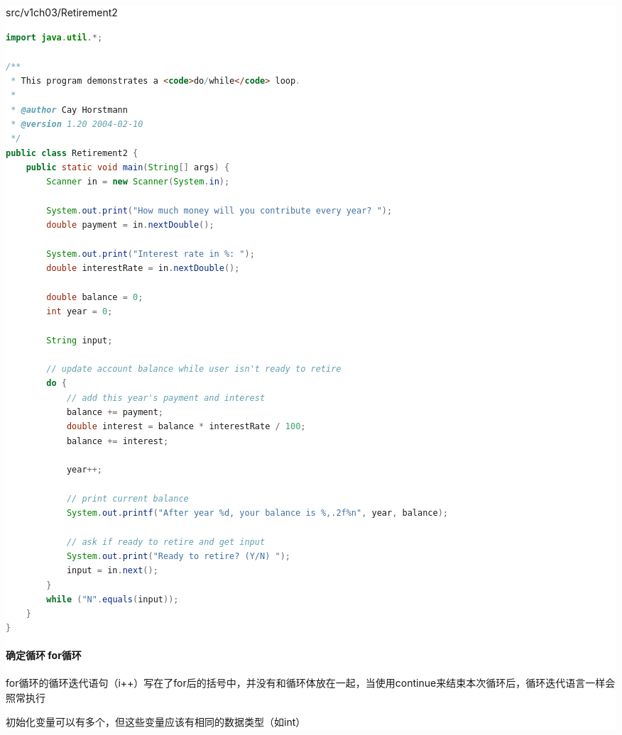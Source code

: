 src/v1ch03/Retirement2

```java
import java.util.*;

/**
 * This program demonstrates a <code>do/while</code> loop.
 *
 * @author Cay Horstmann
 * @version 1.20 2004-02-10
 */
public class Retirement2 {
    public static void main(String[] args) {
        Scanner in = new Scanner(System.in);

        System.out.print("How much money will you contribute every year? ");
        double payment = in.nextDouble();

        System.out.print("Interest rate in %: ");
        double interestRate = in.nextDouble();

        double balance = 0;
        int year = 0;

        String input;

        // update account balance while user isn't ready to retire
        do {
            // add this year's payment and interest
            balance += payment;
            double interest = balance * interestRate / 100;
            balance += interest;

            year++;

            // print current balance
            System.out.printf("After year %d, your balance is %,.2f%n", year, balance);

            // ask if ready to retire and get input
            System.out.print("Ready to retire? (Y/N) ");
            input = in.next();
        }
        while ("N".equals(input));
    }
}

```

#### 确定循环 for循环

for循环的循环迭代语句（i++）写在了for后的括号中，并没有和循环体放在一起，当使用continue来结束本次循环后，循环迭代语言一样会照常执行

初始化变量可以有多个，但这些变量应该有相同的数据类型（如int）

